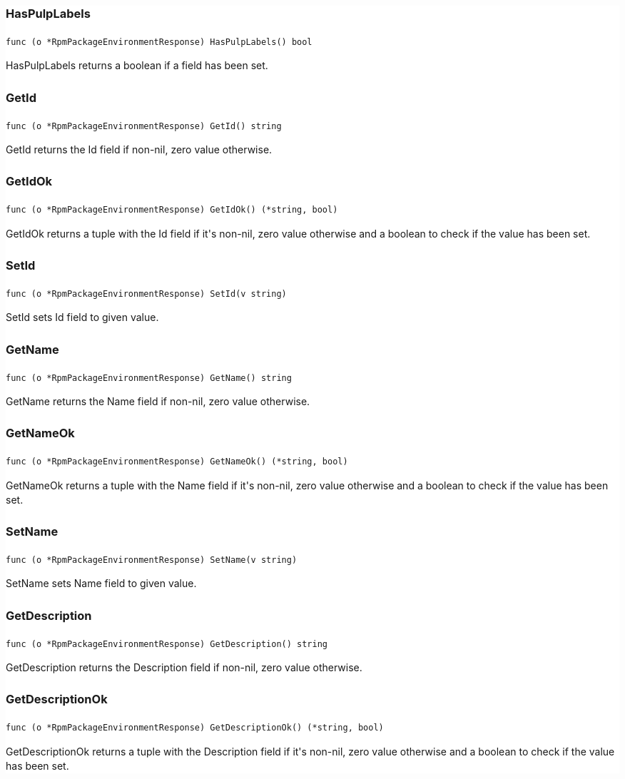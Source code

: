### HasPulpLabels

`func (o *RpmPackageEnvironmentResponse) HasPulpLabels() bool`

HasPulpLabels returns a boolean if a field has been set.

### GetId

`func (o *RpmPackageEnvironmentResponse) GetId() string`

GetId returns the Id field if non-nil, zero value otherwise.

### GetIdOk

`func (o *RpmPackageEnvironmentResponse) GetIdOk() (*string, bool)`

GetIdOk returns a tuple with the Id field if it's non-nil, zero value otherwise
and a boolean to check if the value has been set.

### SetId

`func (o *RpmPackageEnvironmentResponse) SetId(v string)`

SetId sets Id field to given value.


### GetName

`func (o *RpmPackageEnvironmentResponse) GetName() string`

GetName returns the Name field if non-nil, zero value otherwise.

### GetNameOk

`func (o *RpmPackageEnvironmentResponse) GetNameOk() (*string, bool)`

GetNameOk returns a tuple with the Name field if it's non-nil, zero value otherwise
and a boolean to check if the value has been set.

### SetName

`func (o *RpmPackageEnvironmentResponse) SetName(v string)`

SetName sets Name field to given value.


### GetDescription

`func (o *RpmPackageEnvironmentResponse) GetDescription() string`

GetDescription returns the Description field if non-nil, zero value otherwise.

### GetDescriptionOk

`func (o *RpmPackageEnvironmentResponse) GetDescriptionOk() (*string, bool)`

GetDescriptionOk returns a tuple with the Description field if it's non-nil, zero value otherwise
and a boolean to check if the value has been set.

